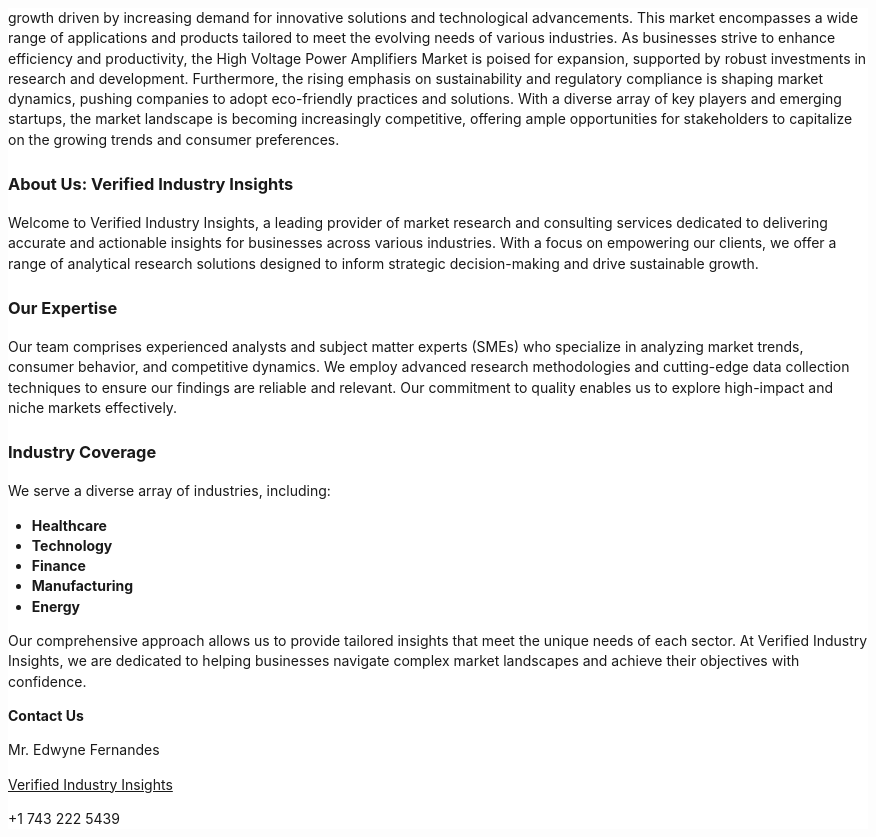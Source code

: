 growth driven by increasing demand for innovative solutions and technological advancements. This market encompasses a wide range of applications and products tailored to meet the evolving needs of various industries. As businesses strive to enhance efficiency and productivity, the High Voltage Power Amplifiers Market is poised for expansion, supported by robust investments in research and development. Furthermore, the rising emphasis on sustainability and regulatory compliance is shaping market dynamics, pushing companies to adopt eco-friendly practices and solutions. With a diverse array of key players and emerging startups, the market landscape is becoming increasingly competitive, offering ample opportunities for stakeholders to capitalize on the growing trends and consumer preferences.</p><h3>About Us: Verified Industry Insights</h3><p>Welcome to Verified Industry Insights, a leading provider of market research and consulting services dedicated to delivering accurate and actionable insights for businesses across various industries. With a focus on empowering our clients, we offer a range of analytical research solutions designed to inform strategic decision-making and drive sustainable growth.</p><h3>Our Expertise</h3><p>Our team comprises experienced analysts and subject matter experts (SMEs) who specialize in analyzing market trends, consumer behavior, and competitive dynamics. We employ advanced research methodologies and cutting-edge data collection techniques to ensure our findings are reliable and relevant. Our commitment to quality enables us to explore high-impact and niche markets effectively.</p><h3>Industry Coverage</h3><p>We serve a diverse array of industries, including:</p><ul><li><strong>Healthcare</strong></li><li><strong>Technology</strong></li><li><strong>Finance</strong></li><li><strong>Manufacturing</strong></li><li><strong>Energy</strong></li></ul><p>Our comprehensive approach allows us to provide tailored insights that meet the unique needs of each sector. At Verified Industry Insights, we are dedicated to helping businesses navigate complex market landscapes and achieve their objectives with confidence.</p><p><strong>Contact Us</strong></p><p>Mr. Edwyne Fernandes</p><p><a href="https://www.verifiedindustryinsights.com/">Verified Industry Insights</a></p><p>+1 743 222 5439</p>
